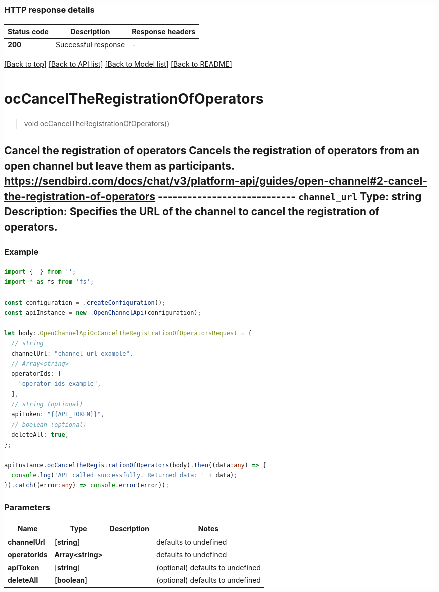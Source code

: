 ### HTTP response details
| Status code | Description | Response headers |
|-------------|-------------|------------------|
**200** | Successful response |  -  |

[[Back to top]](#) [[Back to API list]](README.md#documentation-for-api-endpoints) [[Back to Model list]](README.md#documentation-for-models) [[Back to README]](README.md)

# **ocCancelTheRegistrationOfOperators**
> void ocCancelTheRegistrationOfOperators()

## Cancel the registration of operators  Cancels the registration of operators from an open channel but leave them as participants.  https://sendbird.com/docs/chat/v3/platform-api/guides/open-channel#2-cancel-the-registration-of-operators ----------------------------   `channel_url`      Type: string      Description: Specifies the URL of the channel to cancel the registration of operators.

### Example


```typescript
import {  } from '';
import * as fs from 'fs';

const configuration = .createConfiguration();
const apiInstance = new .OpenChannelApi(configuration);

let body:.OpenChannelApiOcCancelTheRegistrationOfOperatorsRequest = {
  // string
  channelUrl: "channel_url_example",
  // Array<string>
  operatorIds: [
    "operator_ids_example",
  ],
  // string (optional)
  apiToken: "{{API_TOKEN}}",
  // boolean (optional)
  deleteAll: true,
};

apiInstance.ocCancelTheRegistrationOfOperators(body).then((data:any) => {
  console.log('API called successfully. Returned data: ' + data);
}).catch((error:any) => console.error(error));
```


### Parameters

Name | Type | Description  | Notes
------------- | ------------- | ------------- | -------------
 **channelUrl** | [**string**] |  | defaults to undefined
 **operatorIds** | **Array&lt;string&gt;** |  | defaults to undefined
 **apiToken** | [**string**] |  | (optional) defaults to undefined
 **deleteAll** | [**boolean**] |  | (optional) defaults to undefined
